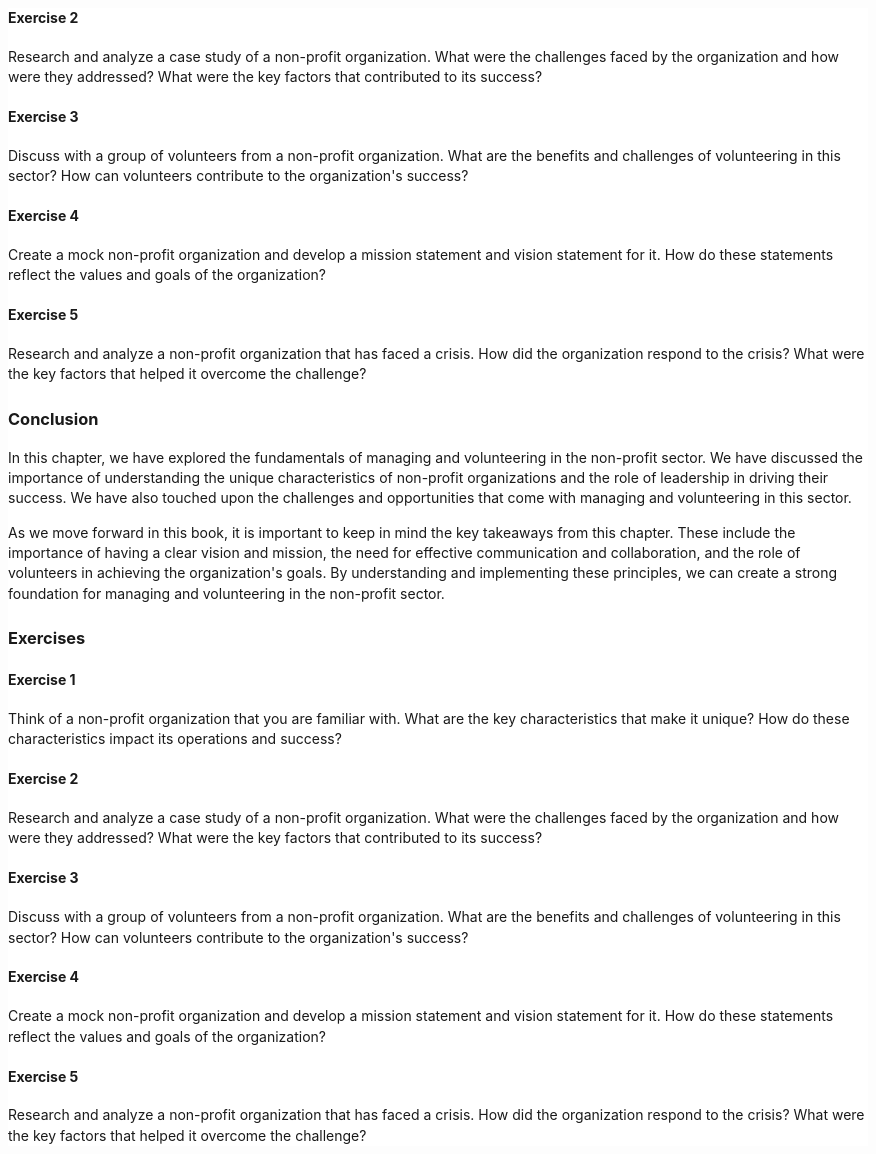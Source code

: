 #### Exercise 2
Research and analyze a case study of a non-profit organization. What were the challenges faced by the organization and how were they addressed? What were the key factors that contributed to its success?

#### Exercise 3
Discuss with a group of volunteers from a non-profit organization. What are the benefits and challenges of volunteering in this sector? How can volunteers contribute to the organization's success?

#### Exercise 4
Create a mock non-profit organization and develop a mission statement and vision statement for it. How do these statements reflect the values and goals of the organization?

#### Exercise 5
Research and analyze a non-profit organization that has faced a crisis. How did the organization respond to the crisis? What were the key factors that helped it overcome the challenge?


### Conclusion
In this chapter, we have explored the fundamentals of managing and volunteering in the non-profit sector. We have discussed the importance of understanding the unique characteristics of non-profit organizations and the role of leadership in driving their success. We have also touched upon the challenges and opportunities that come with managing and volunteering in this sector.

As we move forward in this book, it is important to keep in mind the key takeaways from this chapter. These include the importance of having a clear vision and mission, the need for effective communication and collaboration, and the role of volunteers in achieving the organization's goals. By understanding and implementing these principles, we can create a strong foundation for managing and volunteering in the non-profit sector.

### Exercises
#### Exercise 1
Think of a non-profit organization that you are familiar with. What are the key characteristics that make it unique? How do these characteristics impact its operations and success?

#### Exercise 2
Research and analyze a case study of a non-profit organization. What were the challenges faced by the organization and how were they addressed? What were the key factors that contributed to its success?

#### Exercise 3
Discuss with a group of volunteers from a non-profit organization. What are the benefits and challenges of volunteering in this sector? How can volunteers contribute to the organization's success?

#### Exercise 4
Create a mock non-profit organization and develop a mission statement and vision statement for it. How do these statements reflect the values and goals of the organization?

#### Exercise 5
Research and analyze a non-profit organization that has faced a crisis. How did the organization respond to the crisis? What were the key factors that helped it overcome the challenge?
